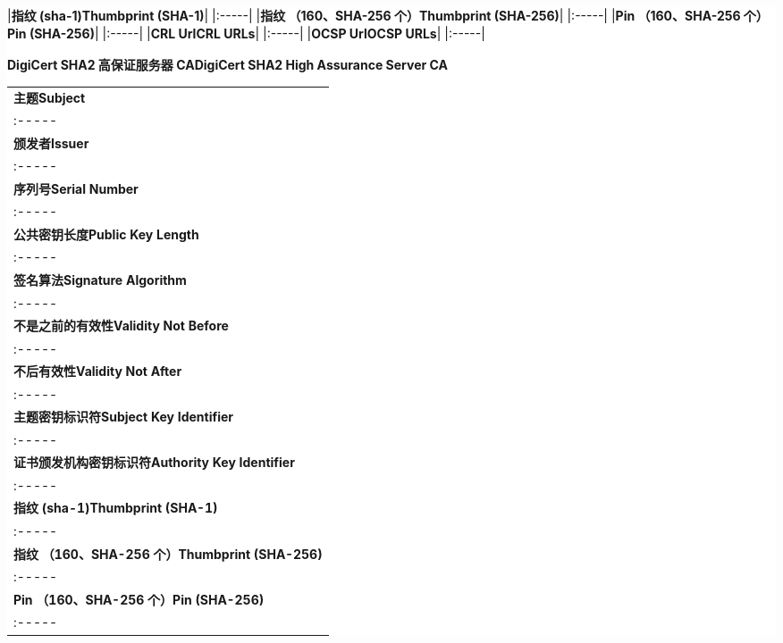 |<span data-ttu-id="d87bd-555">**指纹 (sha-1)**</span><span class="sxs-lookup"><span data-stu-id="d87bd-555">**Thumbprint (SHA-1)**</span></span>|
|<span data-ttu-id="d87bd-556">:-----</span><span class="sxs-lookup"><span data-stu-id="d87bd-556"></span></span>|
|<span data-ttu-id="d87bd-557">**指纹 （160、SHA-256 个）**</span><span class="sxs-lookup"><span data-stu-id="d87bd-557">**Thumbprint (SHA-256)**</span></span>|
|<span data-ttu-id="d87bd-558">:-----</span><span class="sxs-lookup"><span data-stu-id="d87bd-558"></span></span>|
|<span data-ttu-id="d87bd-559">**Pin （160、SHA-256 个）**</span><span class="sxs-lookup"><span data-stu-id="d87bd-559">**Pin (SHA-256)**</span></span>|
|<span data-ttu-id="d87bd-560">:-----</span><span class="sxs-lookup"><span data-stu-id="d87bd-560"></span></span>|
|<span data-ttu-id="d87bd-561">**CRL Url**</span><span class="sxs-lookup"><span data-stu-id="d87bd-561">**CRL URLs**</span></span>|
|<span data-ttu-id="d87bd-562">:-----</span><span class="sxs-lookup"><span data-stu-id="d87bd-562"></span></span>|
|<span data-ttu-id="d87bd-563">**OCSP Url**</span><span class="sxs-lookup"><span data-stu-id="d87bd-563">**OCSP URLs**</span></span>|
|<span data-ttu-id="d87bd-564">:-----</span><span class="sxs-lookup"><span data-stu-id="d87bd-564"></span></span>|
   
 <span data-ttu-id="d87bd-565">**DigiCert SHA2 高保证服务器 CA**</span><span class="sxs-lookup"><span data-stu-id="d87bd-565">**DigiCert SHA2 High Assurance Server CA**</span></span>
  
||
|:-----|
|<span data-ttu-id="d87bd-566">**主题**</span><span class="sxs-lookup"><span data-stu-id="d87bd-566">**Subject**</span></span>|
|<span data-ttu-id="d87bd-567">:-----</span><span class="sxs-lookup"><span data-stu-id="d87bd-567"></span></span>|
|<span data-ttu-id="d87bd-568">**颁发者**</span><span class="sxs-lookup"><span data-stu-id="d87bd-568">**Issuer**</span></span>|
|<span data-ttu-id="d87bd-569">:-----</span><span class="sxs-lookup"><span data-stu-id="d87bd-569"></span></span>|
|<span data-ttu-id="d87bd-570">**序列号**</span><span class="sxs-lookup"><span data-stu-id="d87bd-570">**Serial Number**</span></span>|
|<span data-ttu-id="d87bd-571">:-----</span><span class="sxs-lookup"><span data-stu-id="d87bd-571"></span></span>|
|<span data-ttu-id="d87bd-572">**公共密钥长度**</span><span class="sxs-lookup"><span data-stu-id="d87bd-572">**Public Key Length**</span></span>|
|<span data-ttu-id="d87bd-573">:-----</span><span class="sxs-lookup"><span data-stu-id="d87bd-573"></span></span>|
|<span data-ttu-id="d87bd-574">**签名算法**</span><span class="sxs-lookup"><span data-stu-id="d87bd-574">**Signature Algorithm**</span></span>|
|<span data-ttu-id="d87bd-575">:-----</span><span class="sxs-lookup"><span data-stu-id="d87bd-575"></span></span>|
|<span data-ttu-id="d87bd-576">**不是之前的有效性**</span><span class="sxs-lookup"><span data-stu-id="d87bd-576">**Validity Not Before**</span></span>|
|<span data-ttu-id="d87bd-577">:-----</span><span class="sxs-lookup"><span data-stu-id="d87bd-577"></span></span>|
|<span data-ttu-id="d87bd-578">**不后有效性**</span><span class="sxs-lookup"><span data-stu-id="d87bd-578">**Validity Not After**</span></span>|
|<span data-ttu-id="d87bd-579">:-----</span><span class="sxs-lookup"><span data-stu-id="d87bd-579"></span></span>|
|<span data-ttu-id="d87bd-580">**主题密钥标识符**</span><span class="sxs-lookup"><span data-stu-id="d87bd-580">**Subject Key Identifier**</span></span>|
|<span data-ttu-id="d87bd-581">:-----</span><span class="sxs-lookup"><span data-stu-id="d87bd-581"></span></span>|
|<span data-ttu-id="d87bd-582">**证书颁发机构密钥标识符**</span><span class="sxs-lookup"><span data-stu-id="d87bd-582">**Authority Key Identifier**</span></span>|
|<span data-ttu-id="d87bd-583">:-----</span><span class="sxs-lookup"><span data-stu-id="d87bd-583"></span></span>|
|<span data-ttu-id="d87bd-584">**指纹 (sha-1)**</span><span class="sxs-lookup"><span data-stu-id="d87bd-584">**Thumbprint (SHA-1)**</span></span>|
|<span data-ttu-id="d87bd-585">:-----</span><span class="sxs-lookup"><span data-stu-id="d87bd-585"></span></span>|
|<span data-ttu-id="d87bd-586">**指纹 （160、SHA-256 个）**</span><span class="sxs-lookup"><span data-stu-id="d87bd-586">**Thumbprint (SHA-256)**</span></span>|
|<span data-ttu-id="d87bd-587">:-----</span><span class="sxs-lookup"><span data-stu-id="d87bd-587"></span></span>|
|<span data-ttu-id="d87bd-588">**Pin （160、SHA-256 个）**</span><span class="sxs-lookup"><span data-stu-id="d87bd-588">**Pin (SHA-256)**</span></span>|
|<span data-ttu-id="d87bd-589">:-----</span><span class="sxs-lookup"><span data-stu-id="d87bd-589"></span></span>|